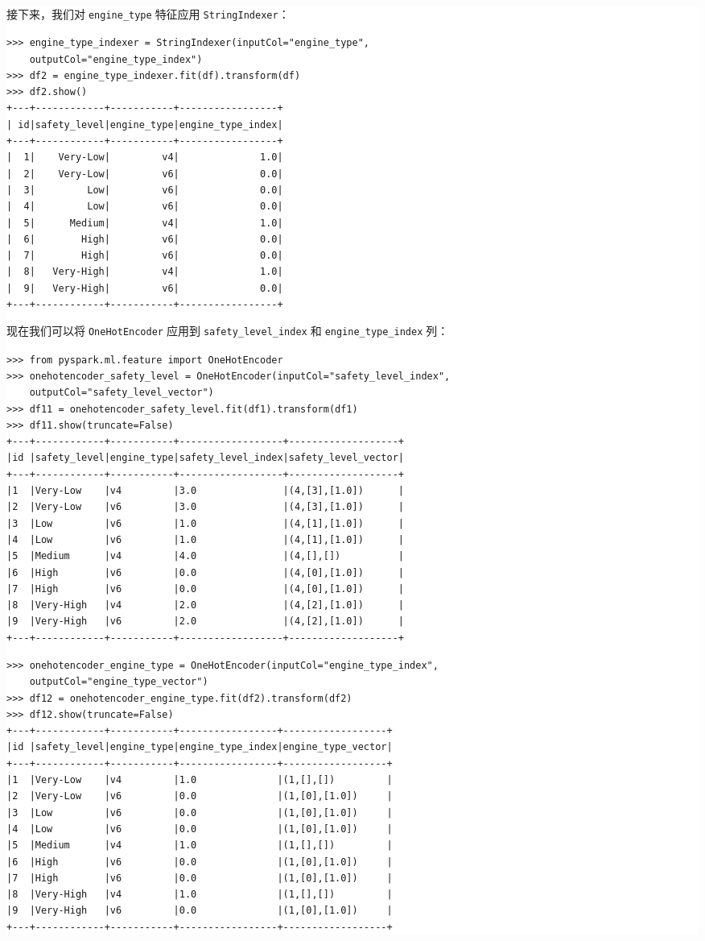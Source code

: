 ```
```

接下来，我们对 `engine_type` 特征应用 `StringIndexer`：

```
>>> engine_type_indexer = StringIndexer(inputCol="engine_type",
    outputCol="engine_type_index")
>>> df2 = engine_type_indexer.fit(df).transform(df)
>>> df2.show()
+---+------------+-----------+-----------------+
| id|safety_level|engine_type|engine_type_index|
+---+------------+-----------+-----------------+
|  1|    Very-Low|         v4|              1.0|
|  2|    Very-Low|         v6|              0.0|
|  3|         Low|         v6|              0.0|
|  4|         Low|         v6|              0.0|
|  5|      Medium|         v4|              1.0|
|  6|        High|         v6|              0.0|
|  7|        High|         v6|              0.0|
|  8|   Very-High|         v4|              1.0|
|  9|   Very-High|         v6|              0.0|
+---+------------+-----------+-----------------+
```

现在我们可以将 `OneHotEncoder` 应用到 `safety_level_index` 和 `engine_type_index` 列：

```
>>> from pyspark.ml.feature import OneHotEncoder
>>> onehotencoder_safety_level = OneHotEncoder(inputCol="safety_level_index",
    outputCol="safety_level_vector")
>>> df11 = onehotencoder_safety_level.fit(df1).transform(df1)
>>> df11.show(truncate=False)
+---+------------+-----------+------------------+-------------------+
|id |safety_level|engine_type|safety_level_index|safety_level_vector|
+---+------------+-----------+------------------+-------------------+
|1  |Very-Low    |v4         |3.0               |(4,[3],[1.0])      |
|2  |Very-Low    |v6         |3.0               |(4,[3],[1.0])      |
|3  |Low         |v6         |1.0               |(4,[1],[1.0])      |
|4  |Low         |v6         |1.0               |(4,[1],[1.0])      |
|5  |Medium      |v4         |4.0               |(4,[],[])          |
|6  |High        |v6         |0.0               |(4,[0],[1.0])      |
|7  |High        |v6         |0.0               |(4,[0],[1.0])      |
|8  |Very-High   |v4         |2.0               |(4,[2],[1.0])      |
|9  |Very-High   |v6         |2.0               |(4,[2],[1.0])      |
+---+------------+-----------+------------------+-------------------+
```

```
>>> onehotencoder_engine_type = OneHotEncoder(inputCol="engine_type_index",
    outputCol="engine_type_vector")
>>> df12 = onehotencoder_engine_type.fit(df2).transform(df2)
>>> df12.show(truncate=False)
+---+------------+-----------+-----------------+------------------+
|id |safety_level|engine_type|engine_type_index|engine_type_vector|
+---+------------+-----------+-----------------+------------------+
|1  |Very-Low    |v4         |1.0              |(1,[],[])         |
|2  |Very-Low    |v6         |0.0              |(1,[0],[1.0])     |
|3  |Low         |v6         |0.0              |(1,[0],[1.0])     |
|4  |Low         |v6         |0.0              |(1,[0],[1.0])     |
|5  |Medium      |v4         |1.0              |(1,[],[])         |
|6  |High        |v6         |0.0              |(1,[0],[1.0])     |
|7  |High        |v6         |0.0              |(1,[0],[1.0])     |
|8  |Very-High   |v4         |1.0              |(1,[],[])         |
|9  |Very-High   |v6         |0.0              |(1,[0],[1.0])     |
+---+------------+-----------+-----------------+------------------+
```
